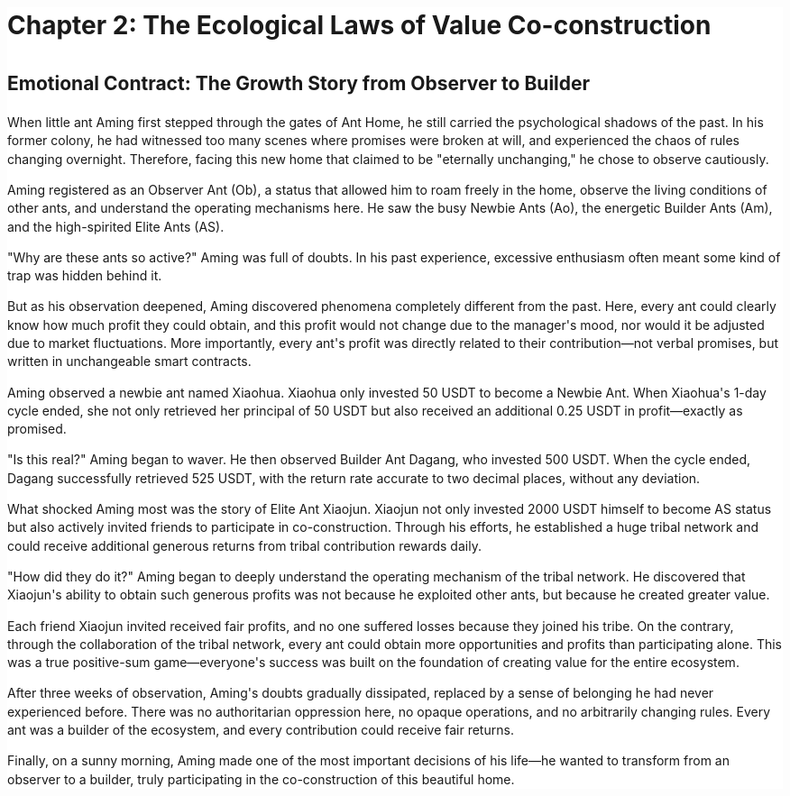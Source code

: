 # Chapter 2: The Ecological Laws of Value Co-construction

## Emotional Contract: The Growth Story from Observer to Builder

When little ant Aming first stepped through the gates of Ant Home, he still carried the psychological shadows of the past. In his former colony, he had witnessed too many scenes where promises were broken at will, and experienced the chaos of rules changing overnight. Therefore, facing this new home that claimed to be "eternally unchanging," he chose to observe cautiously.

Aming registered as an Observer Ant (Ob), a status that allowed him to roam freely in the home, observe the living conditions of other ants, and understand the operating mechanisms here. He saw the busy Newbie Ants (Ao), the energetic Builder Ants (Am), and the high-spirited Elite Ants (AS).

"Why are these ants so active?" Aming was full of doubts. In his past experience, excessive enthusiasm often meant some kind of trap was hidden behind it.

But as his observation deepened, Aming discovered phenomena completely different from the past. Here, every ant could clearly know how much profit they could obtain, and this profit would not change due to the manager's mood, nor would it be adjusted due to market fluctuations. More importantly, every ant's profit was directly related to their contribution—not verbal promises, but written in unchangeable smart contracts.

Aming observed a newbie ant named Xiaohua. Xiaohua only invested 50 USDT to become a Newbie Ant. When Xiaohua's 1-day cycle ended, she not only retrieved her principal of 50 USDT but also received an additional 0.25 USDT in profit—exactly as promised.

"Is this real?" Aming began to waver. He then observed Builder Ant Dagang, who invested 500 USDT. When the cycle ended, Dagang successfully retrieved 525 USDT, with the return rate accurate to two decimal places, without any deviation.

What shocked Aming most was the story of Elite Ant Xiaojun. Xiaojun not only invested 2000 USDT himself to become AS status but also actively invited friends to participate in co-construction. Through his efforts, he established a huge tribal network and could receive additional generous returns from tribal contribution rewards daily.

"How did they do it?" Aming began to deeply understand the operating mechanism of the tribal network. He discovered that Xiaojun's ability to obtain such generous profits was not because he exploited other ants, but because he created greater value.

Each friend Xiaojun invited received fair profits, and no one suffered losses because they joined his tribe. On the contrary, through the collaboration of the tribal network, every ant could obtain more opportunities and profits than participating alone. This was a true positive-sum game—everyone's success was built on the foundation of creating value for the entire ecosystem.

After three weeks of observation, Aming's doubts gradually dissipated, replaced by a sense of belonging he had never experienced before. There was no authoritarian oppression here, no opaque operations, and no arbitrarily changing rules. Every ant was a builder of the ecosystem, and every contribution could receive fair returns.

Finally, on a sunny morning, Aming made one of the most important decisions of his life—he wanted to transform from an observer to a builder, truly participating in the co-construction of this beautiful home.
